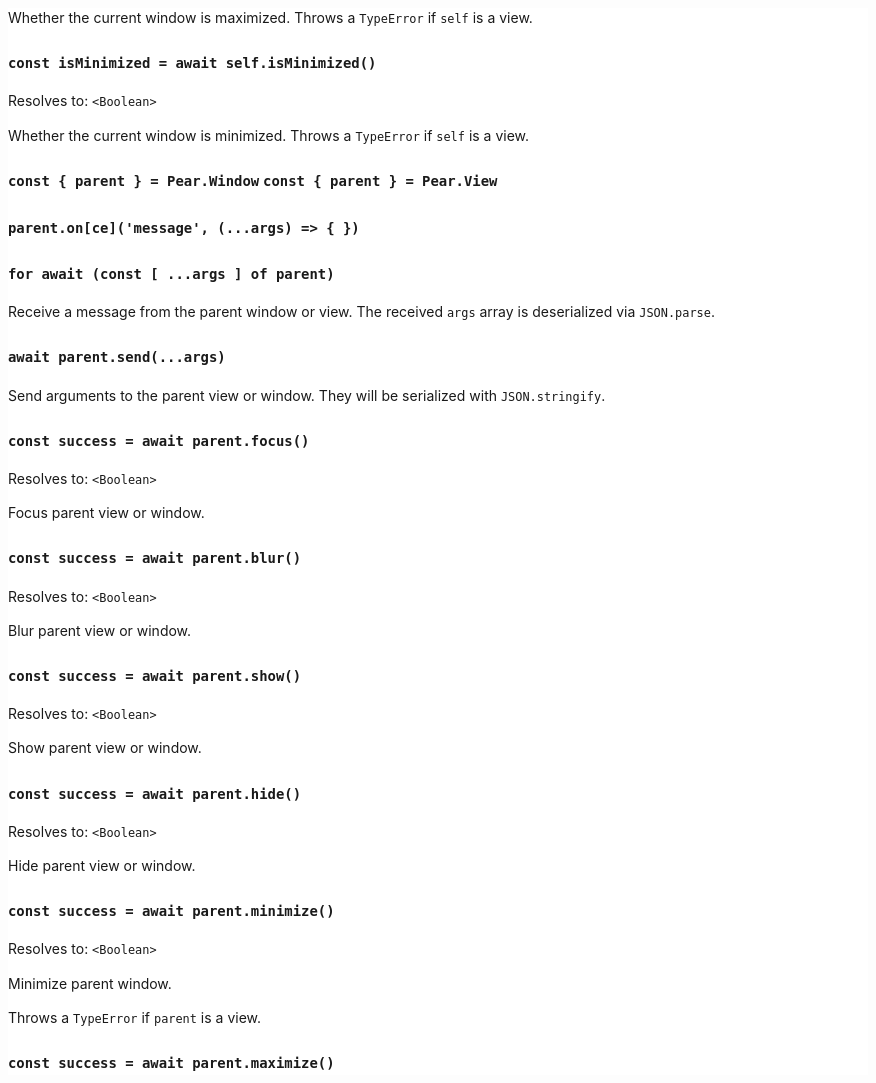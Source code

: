 Whether the current window is maximized. Throws a `TypeError` if `self` is a view.


### `const isMinimized = await self.isMinimized()`

Resolves to: `<Boolean>`

Whether the current window is minimized. Throws a `TypeError` if `self` is a view.

### `const { parent } = Pear.Window`  `const { parent } = Pear.View`

### `parent.on[ce]('message', (...args) => { })`
### `for await (const [ ...args ] of parent)`

Receive a message from the parent window or view. The received `args` array is deserialized via `JSON.parse`.

### `await parent.send(...args)`

Send arguments to the parent view or window. They will be serialized with `JSON.stringify`.


### `const success = await parent.focus()`

Resolves to: `<Boolean>`

Focus parent view or window.

### `const success = await parent.blur()`

Resolves to: `<Boolean>`

Blur parent view or window.

### `const success = await parent.show()`

Resolves to: `<Boolean>`

Show parent view or window.

### `const success = await parent.hide()`

Resolves to: `<Boolean>`

Hide parent view or window.

### `const success = await parent.minimize()`

Resolves to: `<Boolean>`

Minimize parent window.

Throws a `TypeError` if `parent` is a view.

### `const success = await parent.maximize()`
